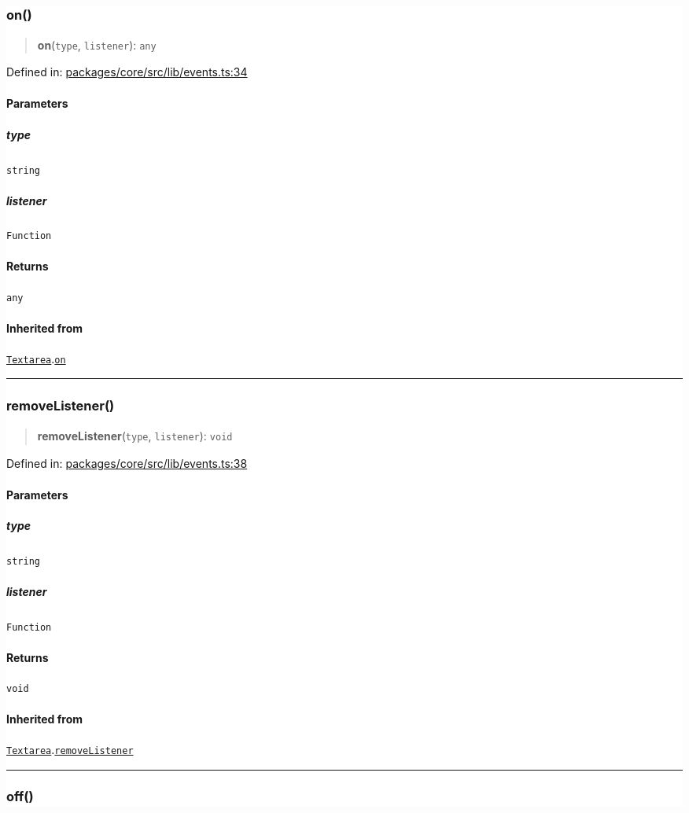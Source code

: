 
### on()

> **on**(`type`, `listener`): `any`

Defined in: [packages/core/src/lib/events.ts:34](https://github.com/vdeantoni/unblessed/blob/alpha/packages/core/src/lib/events.ts#L34)

#### Parameters

##### type

`string`

##### listener

`Function`

#### Returns

`any`

#### Inherited from

[`Textarea`](widgets.textarea.Class.Textarea.md).[`on`](widgets.textarea.Class.Textarea.md#on)

---

### removeListener()

> **removeListener**(`type`, `listener`): `void`

Defined in: [packages/core/src/lib/events.ts:38](https://github.com/vdeantoni/unblessed/blob/alpha/packages/core/src/lib/events.ts#L38)

#### Parameters

##### type

`string`

##### listener

`Function`

#### Returns

`void`

#### Inherited from

[`Textarea`](widgets.textarea.Class.Textarea.md).[`removeListener`](widgets.textarea.Class.Textarea.md#removelistener)

---

### off()

